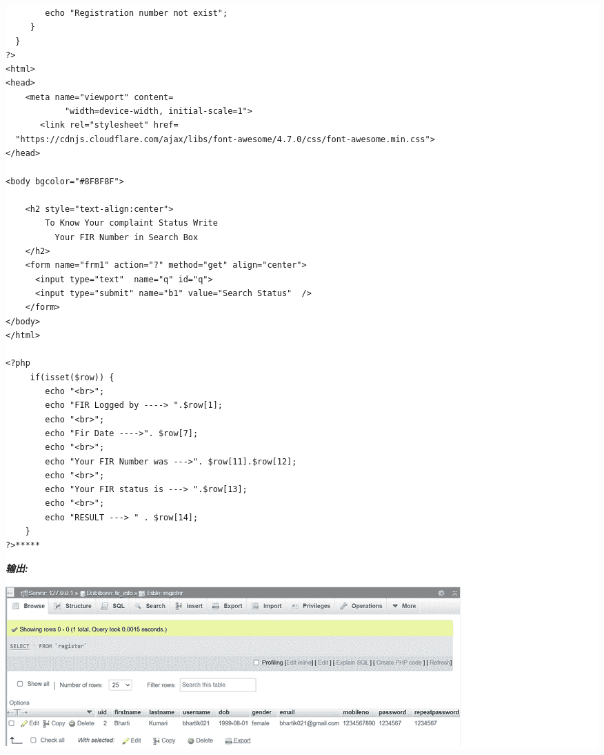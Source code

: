 ```phphtml
        echo "Registration number not exist";
     }
  }
?>
<html>
<head>
    <meta name="viewport" content=
            "width=device-width, initial-scale=1">
       <link rel="stylesheet" href=
  "https://cdnjs.cloudflare.com/ajax/libs/font-awesome/4.7.0/css/font-awesome.min.css">
</head>

<body bgcolor="#8F8F8F">

    <h2 style="text-align:center">
        To Know Your complaint Status Write 
          Your FIR Number in Search Box
    </h2>
    <form name="frm1" action="?" method="get" align="center">
      <input type="text"  name="q" id="q">
      <input type="submit" name="b1" value="Search Status"  />
    </form>
</body>
</html>

<?php
     if(isset($row)) {
        echo "<br>";
        echo "FIR Logged by ----> ".$row[1];
        echo "<br>";
        echo "Fir Date ---->". $row[7];
        echo "<br>";
        echo "Your FIR Number was --->". $row[11].$row[12];
        echo "<br>";
        echo "Your FIR status is ---> ".$row[13];
        echo "<br>";
        echo "RESULT ---> " . $row[14];
    }
?>*****
```

*******输出:*******

*****![](img/f2e25ea0d82ec8bcf72241060d89ffe1.png)*****
